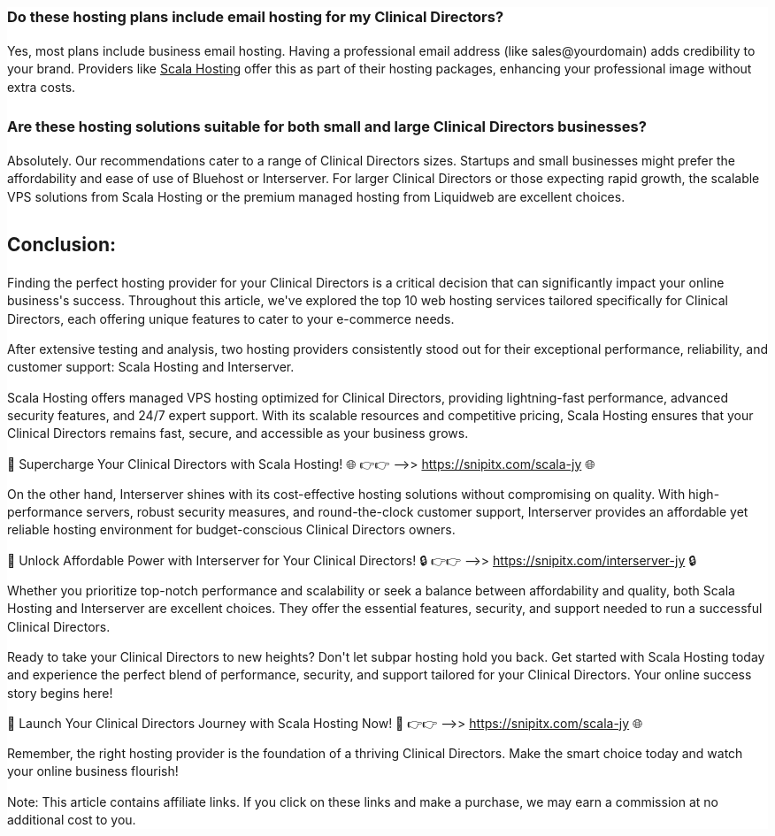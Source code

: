 ### Do these hosting plans include email hosting for my Clinical Directors? 
Yes, most plans include business email hosting. Having a professional email address (like sales@yourdomain) adds credibility to your brand. Providers like [Scala Hosting](https://snipitx.com/scala-jy) offer this as part of their hosting packages, enhancing your professional image without extra costs.

### Are these hosting solutions suitable for both small and large Clinical Directors businesses? 
Absolutely. Our recommendations cater to a range of Clinical Directors sizes. Startups and small businesses might prefer the affordability and ease of use of Bluehost or Interserver. For larger Clinical Directors or those expecting rapid growth, the scalable VPS solutions from Scala Hosting or the premium managed hosting from Liquidweb are excellent choices.

## Conclusion:

Finding the perfect hosting provider for your Clinical Directors is a critical decision that can significantly impact your online business's success. Throughout this article, we've explored the top 10 web hosting services tailored specifically for Clinical Directors, each offering unique features to cater to your e-commerce needs.

After extensive testing and analysis, two hosting providers consistently stood out for their exceptional performance, reliability, and customer support: Scala Hosting and Interserver.

Scala Hosting offers managed VPS hosting optimized for Clinical Directors, providing lightning-fast performance, advanced security features, and 24/7 expert support. With its scalable resources and competitive pricing, Scala Hosting ensures that your Clinical Directors remains fast, secure, and accessible as your business grows.

🚀 Supercharge Your Clinical Directors with Scala Hosting! 🌐
👉👉 -->> https://snipitx.com/scala-jy 🌐

On the other hand, Interserver shines with its cost-effective hosting solutions without compromising on quality. With high-performance servers, robust security measures, and round-the-clock customer support, Interserver provides an affordable yet reliable hosting environment for budget-conscious Clinical Directors owners.

💸 Unlock Affordable Power with Interserver for Your Clinical Directors! 🔒
👉👉 -->> https://snipitx.com/interserver-jy 🔒

Whether you prioritize top-notch performance and scalability or seek a balance between affordability and quality, both Scala Hosting and Interserver are excellent choices. They offer the essential features, security, and support needed to run a successful Clinical Directors.

Ready to take your Clinical Directors to new heights? Don't let subpar hosting hold you back. Get started with Scala Hosting today and experience the perfect blend of performance, security, and support tailored for your Clinical Directors. Your online success story begins here!

🚀 Launch Your Clinical Directors Journey with Scala Hosting Now! 🌟
👉👉 -->> https://snipitx.com/scala-jy 🌐

Remember, the right hosting provider is the foundation of a thriving Clinical Directors. Make the smart choice today and watch your online business flourish!

Note: This article contains affiliate links. If you click on these links and make a purchase, we may earn a commission at no additional cost to you.